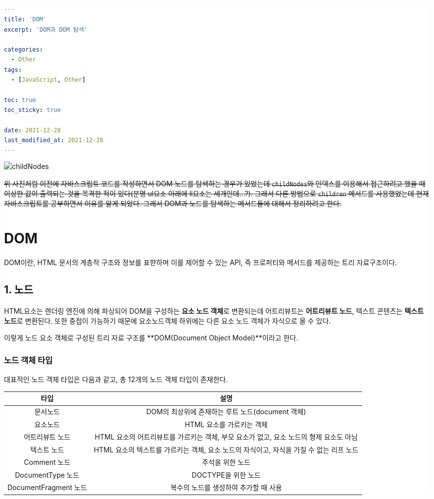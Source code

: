 ```yaml
---
title: 'DOM'
excerpt: 'DOM과 DOM 탐색'

categories:
  - Other
tags:
  - [JavaScript, Other]

toc: true
toc_sticky: true

date: 2021-12-28
last_modified_at: 2021-12-28
---
```


![childNodes](../../imgs/childNodes.png)

~~위 사진처럼 이전에 자바스크립트 코드를 작성하면서 DOM 노드를 탐색하는 경우가 있었는데 `childNodes`와 인덱스를 이용해서 접근하려고 했을 때 이상한 값이 출력되는 것을 목격한 적이 있다(분명 ul요소 아래에 li요소는 세개인데...?). 그래서 다른 방법으로 `children` 메서드를 사용했었는데 현재 자바스크립트를 공부하면서 이유를 알게 되었다. 그래서 DOM과 노드를 탐색하는 메서드들에 대해서 정리하려고 한다.~~

# DOM

DOM이란, HTML 문서의 계층적 구조와 정보를 표햔하며 이를 제어할 수 있는 API, 즉 프로퍼티와 메서드를 제공하는 트리 자료구조이다.

## 1. 노드

HTML요소는 렌더링 엔진에 의해 파싱되어 DOM을 구성하는 **요소 노드 객체**로 변환되는데 어트리뷰트는 **어트리뷰트 노드**, 텍스트 콘텐츠는 **텍스트 노드**로 변환된다. 또한 중첩이 가능하기 때문에 요소노드객체 하위에는 다른 요소 노드 객체가 자식으로 올 수 있다.

이렇게 노드 요소 객체로 구성된 트리 자료 구조를 **DOM(Document Object Model)**이라고 한다.

### 노드 객체 타입

대표적인 노드 객체 타입은 다음과 같고, 총 12개의 노드 객체 타입이 존재한다.

|         타입          |                                          설명                                           |
| :-------------------: | :-------------------------------------------------------------------------------------: |
|       문서노드        |                    DOM의 최상위에 존재하는 루트 노드(document 객체)                     |
|       요소노드        |                                HTML 요소를 가르키는 객체                                |
|    어트리뷰트 노드    | HTML 요소의 어트리뷰트를 가르키는 객체, 부모 요소가 없고, 요소 노드의 형제 요소도 아님  |
|      텍스트 노드      | HTML 요소의 텍스트를 가르키는 객체, 요소 노드의 자식이고, 자식을 가질 수 없는 리프 노드 |
|     Comment 노드      |                                    주석을 위한 노드                                     |
|   DocumentType 노드   |                                   DOCTYPE을 위한 노드                                   |
| DocumentFragment 노드 |                          복수의 노드를 생성하여 추가할 때 사용                          |
